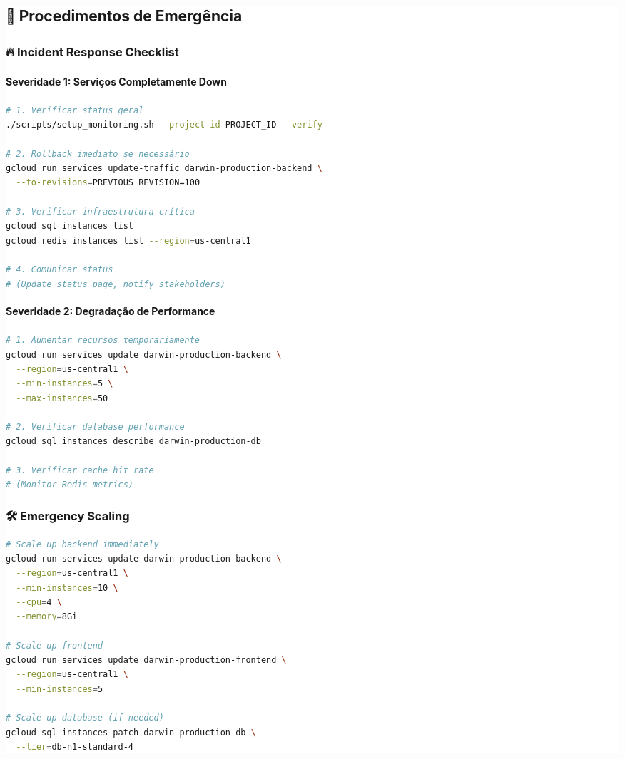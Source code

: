 ## 🚨 Procedimentos de Emergência

### 🔥 Incident Response Checklist

#### Severidade 1: Serviços Completamente Down
```bash
# 1. Verificar status geral
./scripts/setup_monitoring.sh --project-id PROJECT_ID --verify

# 2. Rollback imediato se necessário
gcloud run services update-traffic darwin-production-backend \
  --to-revisions=PREVIOUS_REVISION=100

# 3. Verificar infraestrutura crítica
gcloud sql instances list
gcloud redis instances list --region=us-central1

# 4. Comunicar status
# (Update status page, notify stakeholders)
```

#### Severidade 2: Degradação de Performance
```bash
# 1. Aumentar recursos temporariamente
gcloud run services update darwin-production-backend \
  --region=us-central1 \
  --min-instances=5 \
  --max-instances=50

# 2. Verificar database performance
gcloud sql instances describe darwin-production-db

# 3. Verificar cache hit rate
# (Monitor Redis metrics)
```

### 🛠️ Emergency Scaling

```bash
# Scale up backend immediately
gcloud run services update darwin-production-backend \
  --region=us-central1 \
  --min-instances=10 \
  --cpu=4 \
  --memory=8Gi

# Scale up frontend
gcloud run services update darwin-production-frontend \
  --region=us-central1 \
  --min-instances=5

# Scale up database (if needed)
gcloud sql instances patch darwin-production-db \
  --tier=db-n1-standard-4
```
